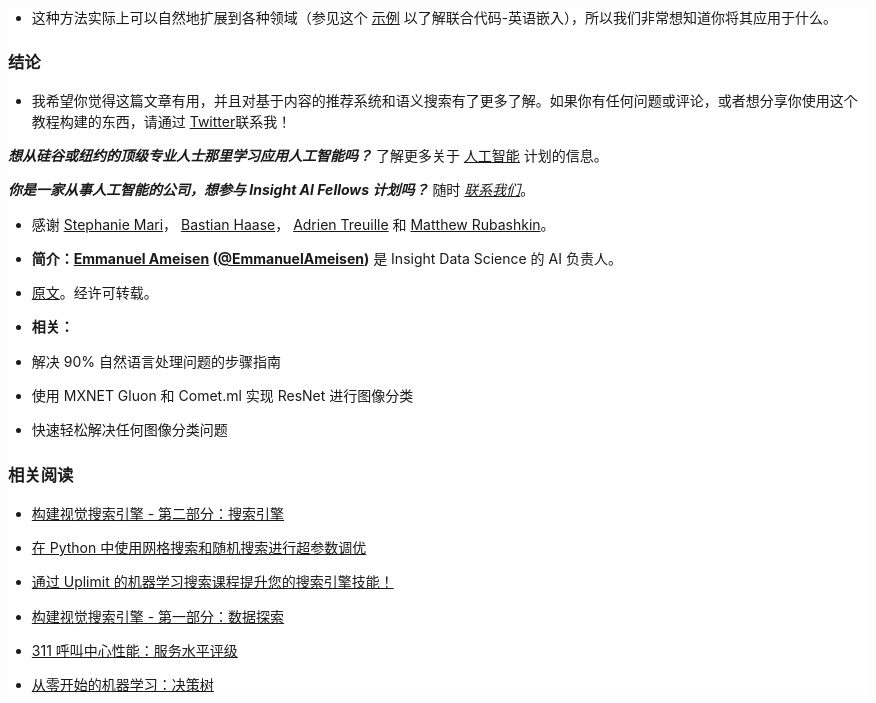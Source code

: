 -   这种方法实际上可以自然地扩展到各种领域（参见这个 [示例](https://towardsdatascience.com/semantic-code-search-3cd6d244a39c) 以了解联合代码-英语嵌入），所以我们非常想知道你将其应用于什么。

### 结论

-   我希望你觉得这篇文章有用，并且对基于内容的推荐系统和语义搜索有了更多了解。如果你有任何问题或评论，或者想分享你使用这个教程构建的东西，请通过 [Twitter](https://twitter.com/EmmanuelAmeisen)联系我！

***想从硅谷或纽约的顶级专业人士那里学习应用人工智能吗？*** 了解更多关于 [人工智能](http://insightdata.ai/?utm_source=representations&utm_medium=blog&utm_content=top) 计划的信息。

***你是一家从事人工智能的公司，想参与 Insight AI Fellows 计划吗？*** 随时 *[*联系我们*](http://insightdatascience.com/partnerships?utm_source=representations&utm_medium=blog&utm_content=top)*。 

-   感谢 [Stephanie Mari](https://medium.com/@stephaniemari?source=post_page)， [Bastian Haase](https://medium.com/@bastianhaase?source=post_page)， [Adrien Treuille](https://medium.com/@adrien_37234?source=post_page) 和 [Matthew Rubashkin](https://medium.com/@mrubash1?source=post_page)。

-   **简介：[Emmanuel Ameisen](https://www.linkedin.com/in/ameisen/) ([@EmmanuelAmeisen](https://twitter.com/EmmanuelAmeisen))** 是 Insight Data Science 的 AI 负责人。

-   [原文](https://blog.insightdatascience.com/the-unreasonable-effectiveness-of-deep-learning-representations-4ce83fc663cf)。经许可转载。

-   **相关：**

+   解决 90% 自然语言处理问题的步骤指南

+   使用 MXNET Gluon 和 Comet.ml 实现 ResNet 进行图像分类

+   快速轻松解决任何图像分类问题

### 相关阅读

+   [构建视觉搜索引擎 - 第二部分：搜索引擎](https://www.kdnuggets.com/2022/02/building-visual-search-engine-part-2.html)

+   [在 Python 中使用网格搜索和随机搜索进行超参数调优](https://www.kdnuggets.com/2022/10/hyperparameter-tuning-grid-search-random-search-python.html)

+   [通过 Uplimit 的机器学习搜索课程提升您的搜索引擎技能！](https://www.kdnuggets.com/2023/10/uplimit-elevate-your-search-engine-skills-search-with-ml-course)

+   [构建视觉搜索引擎 - 第一部分：数据探索](https://www.kdnuggets.com/2022/02/building-visual-search-engine-part-1.html)

+   [311 呼叫中心性能：服务水平评级](https://www.kdnuggets.com/2023/03/boxplot-outlier-311-call-center-performance.html)

+   [从零开始的机器学习：决策树](https://www.kdnuggets.com/2022/11/machine-learning-scratch-decision-trees.html)
